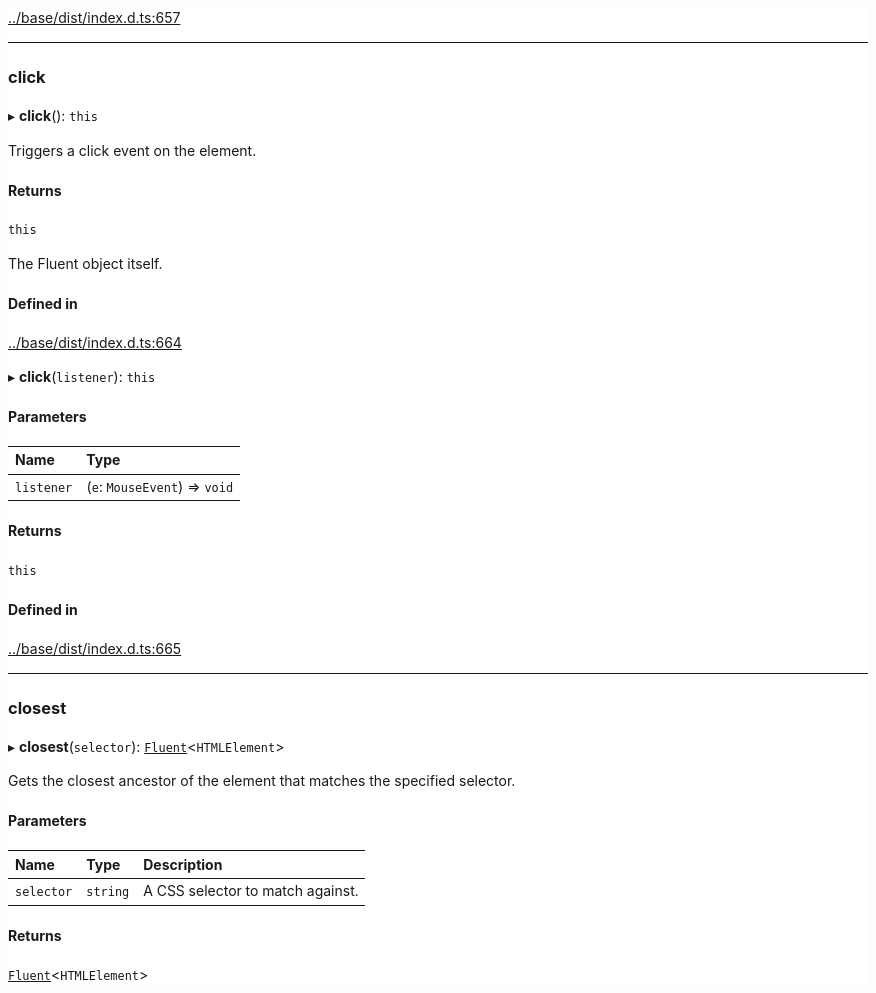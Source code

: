 [../base/dist/index.d.ts:657](https://github.com/serenity-is/serenity/blob/master/packages/base/dist/index.d.ts#L657)

___

### click

▸ **click**(): `this`

Triggers a click event on the element.

#### Returns

`this`

The Fluent object itself.

#### Defined in

[../base/dist/index.d.ts:664](https://github.com/serenity-is/serenity/blob/master/packages/base/dist/index.d.ts#L664)

▸ **click**(`listener`): `this`

#### Parameters

| Name | Type |
| :------ | :------ |
| `listener` | (`e`: `MouseEvent`) => `void` |

#### Returns

`this`

#### Defined in

[../base/dist/index.d.ts:665](https://github.com/serenity-is/serenity/blob/master/packages/base/dist/index.d.ts#L665)

___

### closest

▸ **closest**(`selector`): [`Fluent`](Fluent-1.md)\<`HTMLElement`\>

Gets the closest ancestor of the element that matches the specified selector.

#### Parameters

| Name | Type | Description |
| :------ | :------ | :------ |
| `selector` | `string` | A CSS selector to match against. |

#### Returns

[`Fluent`](Fluent-1.md)\<`HTMLElement`\>

